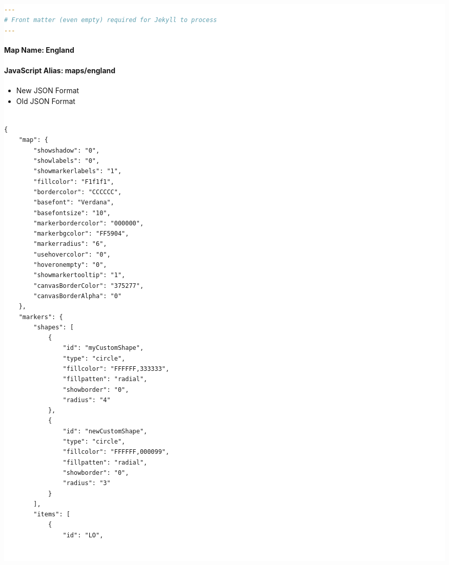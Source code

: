 ```yaml
---
# Front matter (even empty) required for Jekyll to process
---
```


#### Map Name: England

#### JavaScript Alias: maps/england


<div class="code-wrapper">
<ul class='code-tabs'>
    <li class='active'>
        <a data-toggle='new-json'>New JSON Format</a>
    </li>
    <li>
        <a data-toggle='old-json'>Old JSON Format</a>
    </li>
</ul>
<div class='tab-content'>
    <pre class='plain-code'></pre>
    <div class='tab new-json-tab active'>
<pre><code class="language-javascript">
{
    "map": {
        "showshadow": "0",
        "showlabels": "0",
        "showmarkerlabels": "1",
        "fillcolor": "F1f1f1",
        "bordercolor": "CCCCCC",
        "basefont": "Verdana",
        "basefontsize": "10",
        "markerbordercolor": "000000",
        "markerbgcolor": "FF5904",
        "markerradius": "6",
        "usehovercolor": "0",
        "hoveronempty": "0",
        "showmarkertooltip": "1",
        "canvasBorderColor": "375277",
        "canvasBorderAlpha": "0"
    },
    "markers": {
        "shapes": [
            {
                "id": "myCustomShape",
                "type": "circle",
                "fillcolor": "FFFFFF,333333",
                "fillpatten": "radial",
                "showborder": "0",
                "radius": "4"
            },
            {
                "id": "newCustomShape",
                "type": "circle",
                "fillcolor": "FFFFFF,000099",
                "fillpatten": "radial",
                "showborder": "0",
                "radius": "3"
            }
        ],
        "items": [
            {
                "id": "LO",
